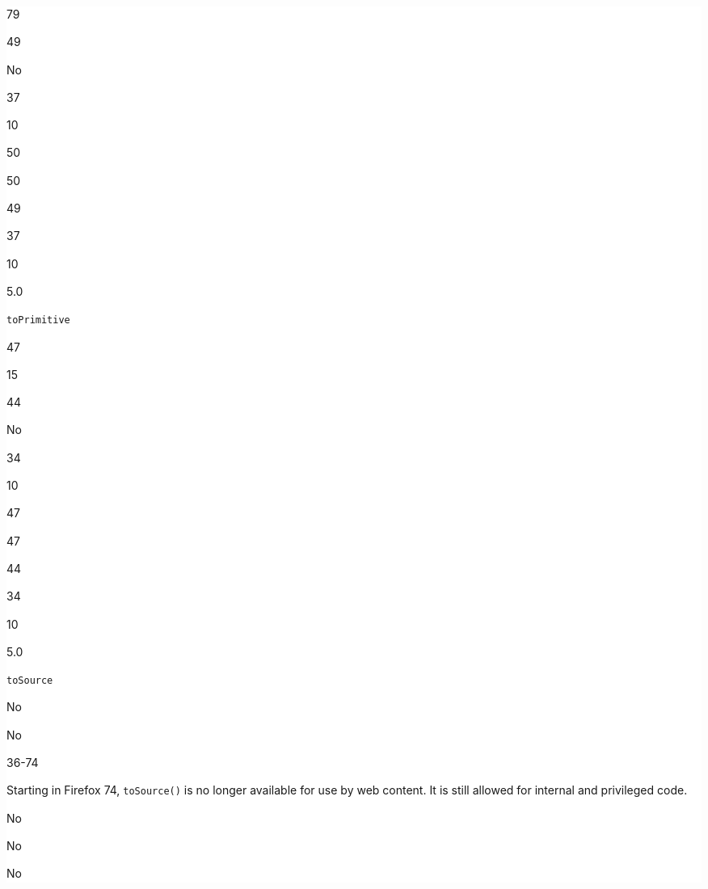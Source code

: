 79

49

No

37

10

50

50

49

37

10

5.0

`toPrimitive`

47

15

44

No

34

10

47

47

44

34

10

5.0

`toSource`

No

No

36-74

Starting in Firefox 74, `toSource()` is no longer available for use by web content. It is still allowed for internal and privileged code.

No

No

No
